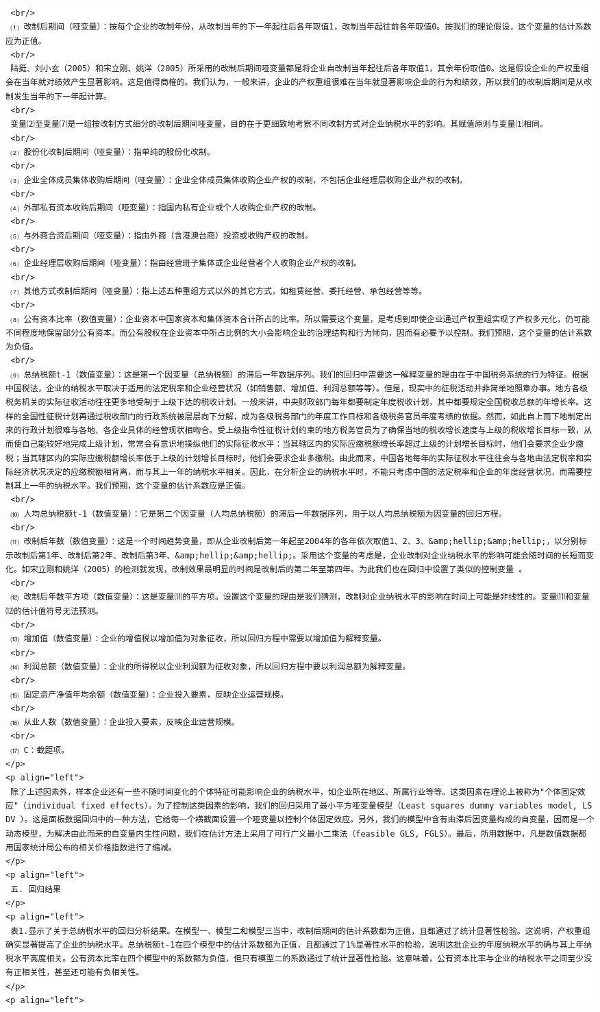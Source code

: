      <br/>
     ⑴ 改制后期间（哑变量）：按每个企业的改制年份，从改制当年的下一年起往后各年取值1，改制当年起往前各年取值0。按我们的理论假设，这个变量的估计系数应为正值。
     <br/>
     陆挺、刘小玄（2005）和宋立刚、姚洋（2005）所采用的改制后期间哑变量都是将企业自改制当年起往后各年取值1，其余年份取值0。这是假设企业的产权重组会在当年就对绩效产生显著影响。这是值得商榷的。我们认为，一般来讲，企业的产权重组很难在当年就显著影响企业的行为和绩效，所以我们的改制后期间是从改制发生当年的下一年起计算。
     <br/>
     变量⑵至变量⑺是一组按改制方式细分的改制后期间哑变量，目的在于更细致地考察不同改制方式对企业纳税水平的影响。其赋值原则与变量⑴相同。
     <br/>
     ⑵ 股份化改制后期间（哑变量）：指单纯的股份化改制。
     <br/>
     ⑶ 企业全体成员集体收购后期间（哑变量）：企业全体成员集体收购企业产权的改制，不包括企业经理层收购企业产权的改制。
     <br/>
     ⑷ 外部私有资本收购后期间（哑变量）：指国内私有企业或个人收购企业产权的改制。
     <br/>
     ⑸ 与外商合资后期间（哑变量）：指由外商（含港澳台商）投资或收购产权的改制。
     <br/>
     ⑹ 企业经理层收购后期间（哑变量）：指由经营班子集体或企业经营者个人收购企业产权的改制。
     <br/>
     ⑺ 其他方式改制后期间（哑变量）：指上述五种重组方式以外的其它方式，如租赁经营、委托经营、承包经营等等。
     <br/>
     ⑻ 公有资本比率（数值变量）：企业资本中国家资本和集体资本合计所占的比率。所以需要这个变量，是考虑到即使企业通过产权重组实现了产权多元化，仍可能不同程度地保留部分公有资本。而公有股权在企业资本中所占比例的大小会影响企业的治理结构和行为倾向，因而有必要予以控制。我们预期，这个变量的估计系数为负值。
     <br/>
     ⑼ 总纳税额t-1（数值变量）：这是第一个因变量（总纳税额）的滞后一年数据序列。我们的回归中需要这一解释变量的理由在于中国税务系统的行为特征。根据中国税法，企业的纳税水平取决于适用的法定税率和企业经营状况（如销售额、增加值、利润总额等等）。但是，现实中的征税活动并非简单地照章办事。地方各级税务机关的实际征收活动往往更多地受制于上级下达的税收计划。一般来讲，中央财政部门每年都要制定年度税收计划，其中都要规定全国税收总额的年增长率。这样的全国性征税计划再通过税收部门的行政系统被层层向下分解，成为各级税务部门的年度工作目标和各级税务官员年度考绩的依据。然而，如此自上而下地制定出来的行政计划很难与各地、各企业具体的经营现状相吻合。受上级指令性征税计划约束的地方税务官员为了确保当地的税收增长速度与上级的税收增长目标一致，从而使自己能较好地完成上级计划，常常会有意识地操纵他们的实际征收水平：当其辖区内的实际应缴税额增长率超过上级的计划增长目标时，他们会要求企业少缴税；当其辖区内的实际应缴税额增长率低于上级的计划增长目标时，他们会要求企业多缴税。由此而来，中国各地每年的实际征税水平往往会与各地由法定税率和实际经济状况决定的应缴税额相背离，而与其上一年的纳税水平相关。因此，在分析企业的纳税水平时，不能只考虑中国的法定税率和企业的年度经营状况，而需要控制其上一年的纳税水平。我们预期，这个变量的估计系数应是正值。
     <br/>
     ⑽ 人均总纳税额t-1（数值变量）：它是第二个因变量（人均总纳税额）的滞后一年数据序列，用于以人均总纳税额为因变量的回归方程。
     <br/>
     ⑾ 改制后年数（数值变量）：这是一个时间趋势变量，即从企业改制后第一年起至2004年的各年依次取值1、2、3、&amp;hellip;&amp;hellip;，以分别标示改制后第1年、改制后第2年、改制后第3年、&amp;hellip;&amp;hellip;。采用这个变量的考虑是，企业改制对企业纳税水平的影响可能会随时间的长短而变化。如宋立刚和姚洋（2005）的检测就发现，改制效果最明显的时间是改制后的第二年至第四年。为此我们也在回归中设置了类似的控制变量 。
     <br/>
     ⑿ 改制后年数平方项（数值变量）：这是变量⑾的平方项。设置这个变量的理由是我们猜测，改制对企业纳税水平的影响在时间上可能是非线性的。变量⑾和变量⑿的估计值符号无法预测。
     <br/>
     ⒀ 增加值（数值变量）：企业的增值税以增加值为对象征收，所以回归方程中需要以增加值为解释变量。
     <br/>
     ⒁ 利润总额（数值变量）：企业的所得税以企业利润额为征收对象，所以回归方程中要以利润总额为解释变量。
     <br/>
     ⒂ 固定资产净值年均余额（数值变量）：企业投入要素，反映企业运营规模。
     <br/>
     ⒃ 从业人数（数值变量）：企业投入要素，反映企业运营规模。
     <br/>
     ⒄ C：截距项。
    </p>
    <p align="left">
     除了上述因素外，样本企业还有一些不随时间变化的个体特征可能影响企业的纳税水平，如企业所在地区、所属行业等等。这类因素在理论上被称为"个体固定效应"（individual fixed effects）。为了控制这类因素的影响，我们的回归采用了最小平方哑变量模型（Least squares dummy variables model, LSDV ）。这是面板数据回归中的一种方法，它给每一个横截面设置一个哑变量以控制个体固定效应。另外，我们的模型中含有由滞后因变量构成的自变量，因而是一个动态模型，为解决由此而来的自变量内生性问题，我们在估计方法上采用了可行广义最小二乘法（feasible GLS, FGLS）。最后，所用数据中，凡是数值数据都用国家统计局公布的相关价格指数进行了缩减。
    </p>
    <p align="left">
     五. 回归结果
    </p>
    <p align="left">
     表1.显示了关于总纳税水平的回归分析结果。在模型一、模型二和模型三当中，改制后期间的估计系数都为正值，且都通过了统计显著性检验。这说明，产权重组确实显著提高了企业的纳税水平。总纳税额t-1在四个模型中的估计系数都为正值，且都通过了1%显著性水平的检验，说明这批企业的年度纳税水平的确与其上年纳税水平高度相关。公有资本比率在四个模型中的系数都为负值，但只有模型二的系数通过了统计显著性检验。这意味着，公有资本比率与企业的纳税水平之间至少没有正相关性，甚至还可能有负相关性。
    </p>
    <p align="left">